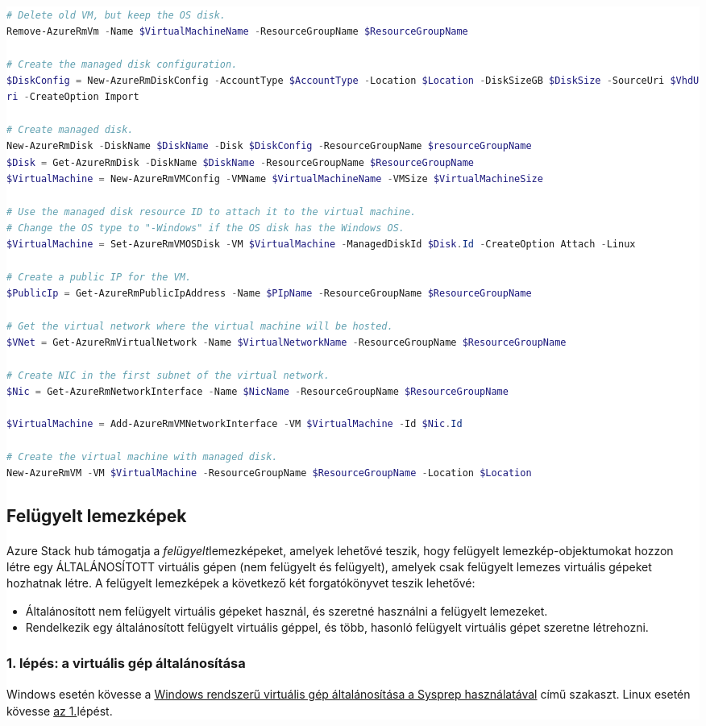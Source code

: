 ```powershell
# Delete old VM, but keep the OS disk.
Remove-AzureRmVm -Name $VirtualMachineName -ResourceGroupName $ResourceGroupName

# Create the managed disk configuration.
$DiskConfig = New-AzureRmDiskConfig -AccountType $AccountType -Location $Location -DiskSizeGB $DiskSize -SourceUri $VhdUri -CreateOption Import

# Create managed disk.
New-AzureRmDisk -DiskName $DiskName -Disk $DiskConfig -ResourceGroupName $resourceGroupName
$Disk = Get-AzureRmDisk -DiskName $DiskName -ResourceGroupName $ResourceGroupName
$VirtualMachine = New-AzureRmVMConfig -VMName $VirtualMachineName -VMSize $VirtualMachineSize

# Use the managed disk resource ID to attach it to the virtual machine.
# Change the OS type to "-Windows" if the OS disk has the Windows OS.
$VirtualMachine = Set-AzureRmVMOSDisk -VM $VirtualMachine -ManagedDiskId $Disk.Id -CreateOption Attach -Linux

# Create a public IP for the VM.
$PublicIp = Get-AzureRmPublicIpAddress -Name $PIpName -ResourceGroupName $ResourceGroupName

# Get the virtual network where the virtual machine will be hosted.
$VNet = Get-AzureRmVirtualNetwork -Name $VirtualNetworkName -ResourceGroupName $ResourceGroupName

# Create NIC in the first subnet of the virtual network.
$Nic = Get-AzureRmNetworkInterface -Name $NicName -ResourceGroupName $ResourceGroupName

$VirtualMachine = Add-AzureRmVMNetworkInterface -VM $VirtualMachine -Id $Nic.Id

# Create the virtual machine with managed disk.
New-AzureRmVM -VM $VirtualMachine -ResourceGroupName $ResourceGroupName -Location $Location
```

## <a name="managed-images"></a>Felügyelt lemezképek

Azure Stack hub támogatja a *felügyelt*lemezképeket, amelyek lehetővé teszik, hogy felügyelt lemezkép-objektumokat hozzon létre egy ÁLTALÁNOSÍTOTT virtuális gépen (nem felügyelt és felügyelt), amelyek csak felügyelt lemezes virtuális gépeket hozhatnak létre. A felügyelt lemezképek a következő két forgatókönyvet teszik lehetővé:

- Általánosított nem felügyelt virtuális gépeket használ, és szeretné használni a felügyelt lemezeket.
- Rendelkezik egy általánosított felügyelt virtuális géppel, és több, hasonló felügyelt virtuális gépet szeretne létrehozni.

### <a name="step-1-generalize-the-vm"></a>1. lépés: a virtuális gép általánosítása

Windows esetén kövesse a [Windows rendszerű virtuális gép általánosítása a Sysprep használatával](/azure/virtual-machines/windows/capture-image-resource#generalize-the-windows-vm-using-sysprep) című szakaszt. Linux esetén kövesse [az 1.](/azure/virtual-machines/linux/capture-image#step-1-deprovision-the-vm)lépést.
